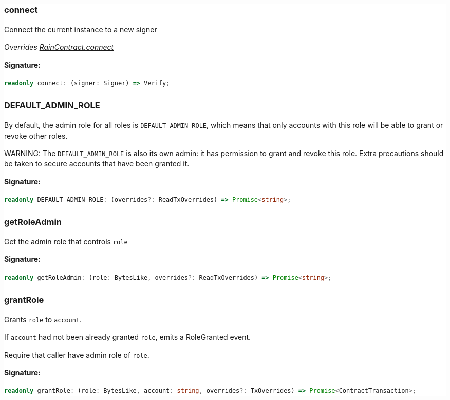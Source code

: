<a id="connect-property"></a>

### connect

Connect the current instance to a new signer

<i>Overrides [RainContract.connect](./raincontract.md#connect-property)</i>

<b>Signature:</b>

```typescript
readonly connect: (signer: Signer) => Verify;
```

<a id="DEFAULT_ADMIN_ROLE-property"></a>

### DEFAULT\_ADMIN\_ROLE

By default, the admin role for all roles is `DEFAULT_ADMIN_ROLE`, which means that only accounts with this role will be able to grant or revoke other roles.

WARNING: The `DEFAULT_ADMIN_ROLE` is also its own admin: it has permission to grant and revoke this role. Extra precautions should be taken to secure accounts that have been granted it.

<b>Signature:</b>

```typescript
readonly DEFAULT_ADMIN_ROLE: (overrides?: ReadTxOverrides) => Promise<string>;
```

<a id="getRoleAdmin-property"></a>

### getRoleAdmin

Get the admin role that controls `role`

<b>Signature:</b>

```typescript
readonly getRoleAdmin: (role: BytesLike, overrides?: ReadTxOverrides) => Promise<string>;
```

<a id="grantRole-property"></a>

### grantRole

Grants `role` to `account`.

If `account` had not been already granted `role`, emits a RoleGranted event.

Require that caller have admin role of `role`.

<b>Signature:</b>

```typescript
readonly grantRole: (role: BytesLike, account: string, overrides?: TxOverrides) => Promise<ContractTransaction>;
```

<a id="hasRole-property"></a>
